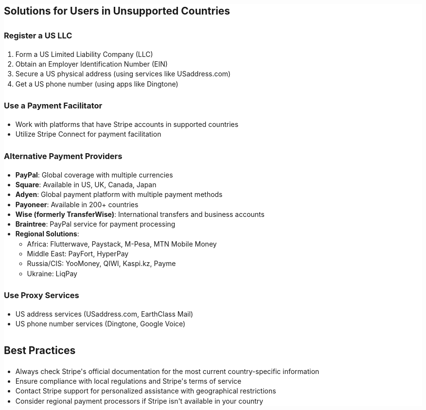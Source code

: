 ## Solutions for Users in Unsupported Countries

### Register a US LLC
1. Form a US Limited Liability Company (LLC)
2. Obtain an Employer Identification Number (EIN)
3. Secure a US physical address (using services like USaddress.com)
4. Get a US phone number (using apps like Dingtone)

### Use a Payment Facilitator
- Work with platforms that have Stripe accounts in supported countries
- Utilize Stripe Connect for payment facilitation

### Alternative Payment Providers
- **PayPal**: Global coverage with multiple currencies
- **Square**: Available in US, UK, Canada, Japan
- **Adyen**: Global payment platform with multiple payment methods
- **Payoneer**: Available in 200+ countries
- **Wise (formerly TransferWise)**: International transfers and business accounts
- **Braintree**: PayPal service for payment processing
- **Regional Solutions**:
  - Africa: Flutterwave, Paystack, M-Pesa, MTN Mobile Money
  - Middle East: PayFort, HyperPay
  - Russia/CIS: YooMoney, QIWI, Kaspi.kz, Payme
  - Ukraine: LiqPay

### Use Proxy Services
- US address services (USaddress.com, EarthClass Mail)
- US phone number services (Dingtone, Google Voice)

## Best Practices

- Always check Stripe's official documentation for the most current country-specific information
- Ensure compliance with local regulations and Stripe's terms of service
- Contact Stripe support for personalized assistance with geographical restrictions
- Consider regional payment processors if Stripe isn't available in your country
